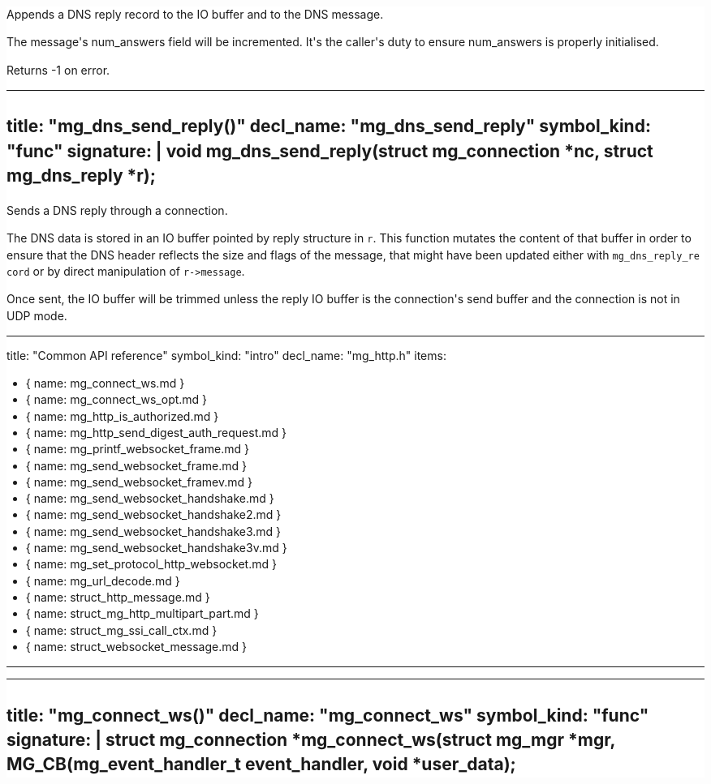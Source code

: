 Appends a DNS reply record to the IO buffer and to the DNS message.

The message's num_answers field will be incremented. It's the caller's duty
to ensure num_answers is properly initialised.

Returns -1 on error. 

---
title: "mg_dns_send_reply()"
decl_name: "mg_dns_send_reply"
symbol_kind: "func"
signature: |
  void mg_dns_send_reply(struct mg_connection *nc, struct mg_dns_reply *r);
---

Sends a DNS reply through a connection.

The DNS data is stored in an IO buffer pointed by reply structure in `r`.
This function mutates the content of that buffer in order to ensure that
the DNS header reflects the size and flags of the message, that might have
been updated either with `mg_dns_reply_record` or by direct manipulation of
`r->message`.

Once sent, the IO buffer will be trimmed unless the reply IO buffer
is the connection's send buffer and the connection is not in UDP mode. 

---
title: "Common API reference"
symbol_kind: "intro"
decl_name: "mg_http.h"
items:
  - { name: mg_connect_ws.md }
  - { name: mg_connect_ws_opt.md }
  - { name: mg_http_is_authorized.md }
  - { name: mg_http_send_digest_auth_request.md }
  - { name: mg_printf_websocket_frame.md }
  - { name: mg_send_websocket_frame.md }
  - { name: mg_send_websocket_framev.md }
  - { name: mg_send_websocket_handshake.md }
  - { name: mg_send_websocket_handshake2.md }
  - { name: mg_send_websocket_handshake3.md }
  - { name: mg_send_websocket_handshake3v.md }
  - { name: mg_set_protocol_http_websocket.md }
  - { name: mg_url_decode.md }
  - { name: struct_http_message.md }
  - { name: struct_mg_http_multipart_part.md }
  - { name: struct_mg_ssi_call_ctx.md }
  - { name: struct_websocket_message.md }
---



---
title: "mg_connect_ws()"
decl_name: "mg_connect_ws"
symbol_kind: "func"
signature: |
  struct mg_connection *mg_connect_ws(struct mg_mgr *mgr,
                                      MG_CB(mg_event_handler_t event_handler,
                                            void *user_data);
---
